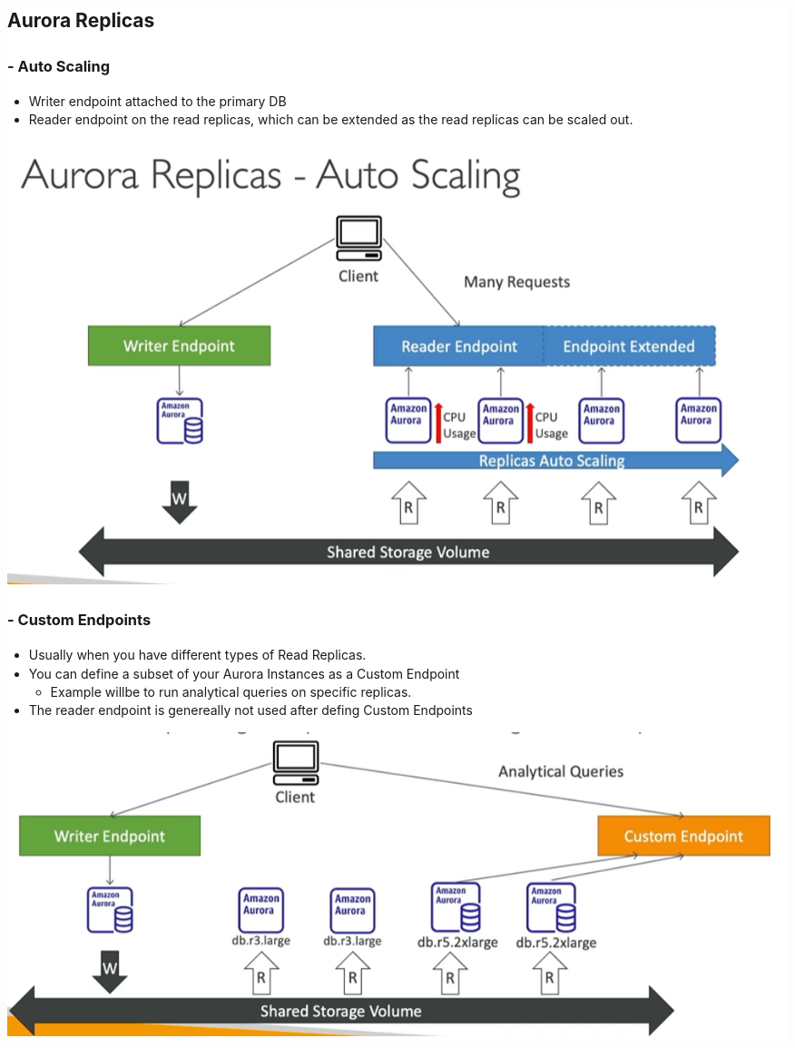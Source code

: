 ## Aurora Replicas

### - Auto Scaling

- Writer endpoint attached to the primary DB
- Reader endpoint on the read replicas, which can be extended as the read replicas can be scaled out.

![aurora-asg](/IAM%20and%20AWS%20CLI/aurora-asg.png)

### - Custom Endpoints

- Usually when you have different types of Read Replicas.
- You can define a subset of your Aurora Instances as a Custom Endpoint
  - Example willbe to  run analytical queries on specific replicas.
- The reader endpoint is genereally not used after defing Custom Endpoints

![custom-endpoint](/IAM%20and%20AWS%20CLI/custom-endpoint.png)

